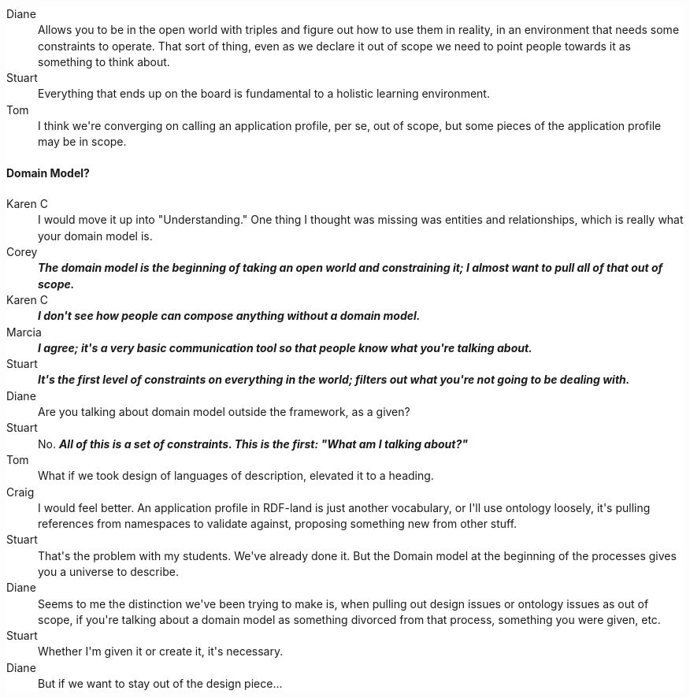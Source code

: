 <dt>Diane</dt>
<dd> Allows you to be in the open world with triples and figure out how to use them in reality, in an environment that needs some constraints to operate. That sort of thing, even as we declare it out of scope we need to point people towards it as something to think about.
</dd>
<dt>Stuart</dt>
<dd> Everything that ends up on the board is fundamental to a holistic learning environment.
</dd>
<dt>Tom</dt>
<dd> I think we're converging on calling an application profile, per se, out of scope, but some pieces of the application profile may be in scope.
</dd>
</dl>

#### Domain Model? 
<dl>
<dt>Karen C</dt>
<dd> I would move it up into "Understanding." One thing I thought was missing was entities and relationships, which is really what your domain model is.
</dd>
<dt>Corey</dt>
<dd> <i><b>The domain model is the beginning of taking an open world and constraining it; I almost want to pull all of that out of scope.</b></i>
</dd>
<dt>Karen C</dt>
<dd> <i><b>I don't see how people can compose anything without a domain model.</b></i>
</dd>
<dt>Marcia</dt>
<dd> <i><b>I agree; it's a very basic communication tool so that people know what you're talking about.</b></i>
</dd>
<dt>Stuart</dt>
<dd> <i><b>It's the first level of constraints on everything in the world; filters out what you're not going to be dealing with.</b></i>
</dd>
<dt>Diane</dt>
<dd> Are you talking about domain model outside the framework, as a given?
</dd>
<dt>Stuart</dt>
<dd> No. <i><b>All of this is a set of constraints. This is the first: "What am I talking about?"</b></i>
</dd>
<dt>Tom</dt>
<dd> What if we took design of languages of description, elevated it to a heading. 
</dd>
<dt>Craig</dt>
<dd> I would feel better. An application profile in RDF-land is just another vocabulary, or I'll use ontology loosely, it's pulling references from namespaces to validate against, proposing something new from other stuff. 
</dd>
<dt>Stuart</dt>
<dd> That's the problem with my students. We've already done it. But the Domain model at the beginning of the processes gives you a universe to describe.
</dd>
<dt>Diane</dt>
<dd> Seems to me the distinction we've been trying to make is, when pulling out design issues or ontology issues as out of scope, if you're talking about a domain model as something divorced from that process, something you were given, etc.
</dd>
<dt>Stuart</dt>
<dd> Whether I'm given it or create it, it's necessary.
</dd>
<dt>Diane</dt>
<dd> But if we want to stay out of the design piece...